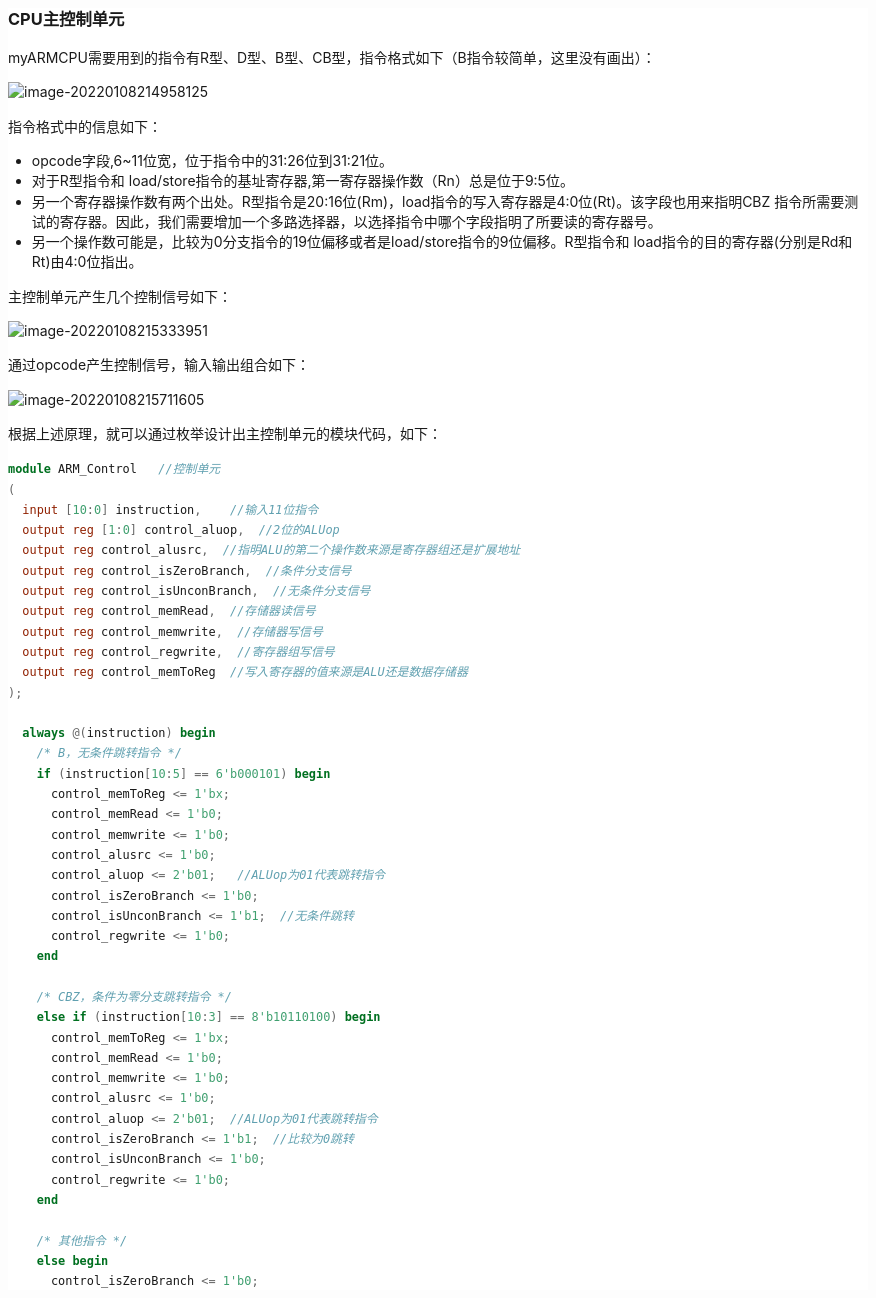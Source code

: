 ### CPU主控制单元

myARMCPU需要用到的指令有R型、D型、B型、CB型，指令格式如下（B指令较简单，这里没有画出）：

![image-20220108214958125](C:\Users\DELL\AppData\Roaming\Typora\typora-user-images\image-20220108214958125.png)

指令格式中的信息如下：

- opcode字段,6~11位宽，位于指令中的31:26位到31:21位。
- 对于R型指令和 load/store指令的基址寄存器,第一寄存器操作数（Rn）总是位于9:5位。
- 另一个寄存器操作数有两个出处。R型指令是20:16位(Rm)，load指令的写入寄存器是4:0位(Rt)。该字段也用来指明CBZ 指令所需要测试的寄存器。因此，我们需要增加一个多路选择器，以选择指令中哪个字段指明了所要读的寄存器号。
- 另一个操作数可能是，比较为0分支指令的19位偏移或者是load/store指令的9位偏移。R型指令和 load指令的目的寄存器(分别是Rd和 Rt)由4:0位指出。

主控制单元产生几个控制信号如下：

![image-20220108215333951](C:\Users\DELL\AppData\Roaming\Typora\typora-user-images\image-20220108215333951.png)

通过opcode产生控制信号，输入输出组合如下：

![image-20220108215711605](C:\Users\DELL\AppData\Roaming\Typora\typora-user-images\image-20220108215711605.png)

根据上述原理，就可以通过枚举设计出主控制单元的模块代码，如下：

```verilog
module ARM_Control   //控制单元
(
  input [10:0] instruction,    //输入11位指令
  output reg [1:0] control_aluop,  //2位的ALUop
  output reg control_alusrc,  //指明ALU的第二个操作数来源是寄存器组还是扩展地址
  output reg control_isZeroBranch,  //条件分支信号
  output reg control_isUnconBranch,  //无条件分支信号
  output reg control_memRead,  //存储器读信号
  output reg control_memwrite,  //存储器写信号
  output reg control_regwrite,  //寄存器组写信号
  output reg control_memToReg  //写入寄存器的值来源是ALU还是数据存储器
);

  always @(instruction) begin
    /* B，无条件跳转指令 */
    if (instruction[10:5] == 6'b000101) begin
      control_memToReg <= 1'bx;
      control_memRead <= 1'b0;
      control_memwrite <= 1'b0;
      control_alusrc <= 1'b0;
      control_aluop <= 2'b01;   //ALUop为01代表跳转指令
      control_isZeroBranch <= 1'b0;
      control_isUnconBranch <= 1'b1;  //无条件跳转
      control_regwrite <= 1'b0;
    end

    /* CBZ，条件为零分支跳转指令 */
    else if (instruction[10:3] == 8'b10110100) begin
      control_memToReg <= 1'bx;
      control_memRead <= 1'b0;
      control_memwrite <= 1'b0;
      control_alusrc <= 1'b0;
      control_aluop <= 2'b01;  //ALUop为01代表跳转指令
      control_isZeroBranch <= 1'b1;  //比较为0跳转
      control_isUnconBranch <= 1'b0;
      control_regwrite <= 1'b0;
    end

    /* 其他指令 */
    else begin
      control_isZeroBranch <= 1'b0;
```